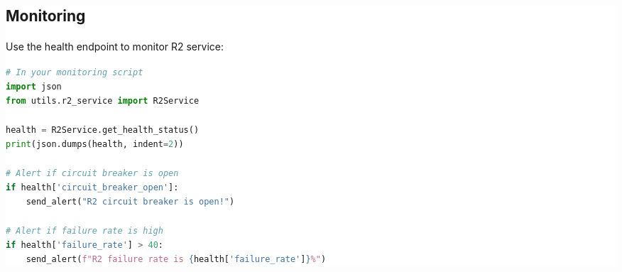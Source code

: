 ## Monitoring

Use the health endpoint to monitor R2 service:
```python
# In your monitoring script
import json
from utils.r2_service import R2Service

health = R2Service.get_health_status()
print(json.dumps(health, indent=2))

# Alert if circuit breaker is open
if health['circuit_breaker_open']:
    send_alert("R2 circuit breaker is open!")

# Alert if failure rate is high
if health['failure_rate'] > 40:
    send_alert(f"R2 failure rate is {health['failure_rate']}%")
```